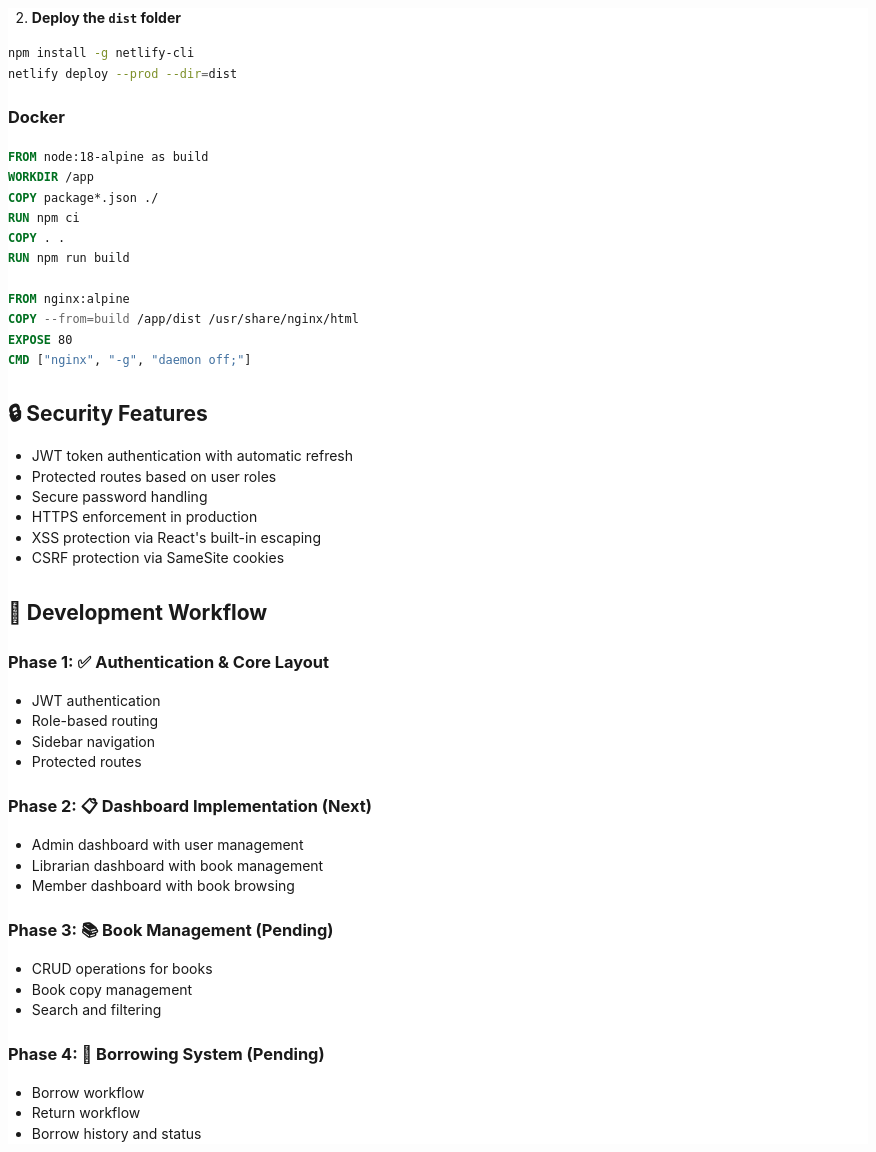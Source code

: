 2. **Deploy the `dist` folder**
```bash
npm install -g netlify-cli
netlify deploy --prod --dir=dist
```

### Docker

```dockerfile
FROM node:18-alpine as build
WORKDIR /app
COPY package*.json ./
RUN npm ci
COPY . .
RUN npm run build

FROM nginx:alpine
COPY --from=build /app/dist /usr/share/nginx/html
EXPOSE 80
CMD ["nginx", "-g", "daemon off;"]
```

## 🔒 Security Features

- JWT token authentication with automatic refresh
- Protected routes based on user roles
- Secure password handling
- HTTPS enforcement in production
- XSS protection via React's built-in escaping
- CSRF protection via SameSite cookies

## 🧪 Development Workflow

### Phase 1: ✅ Authentication & Core Layout
- JWT authentication
- Role-based routing
- Sidebar navigation
- Protected routes

### Phase 2: 📋 Dashboard Implementation (Next)
- Admin dashboard with user management
- Librarian dashboard with book management
- Member dashboard with book browsing

### Phase 3: 📚 Book Management (Pending)
- CRUD operations for books
- Book copy management
- Search and filtering

### Phase 4: 🔄 Borrowing System (Pending)
- Borrow workflow
- Return workflow
- Borrow history and status
